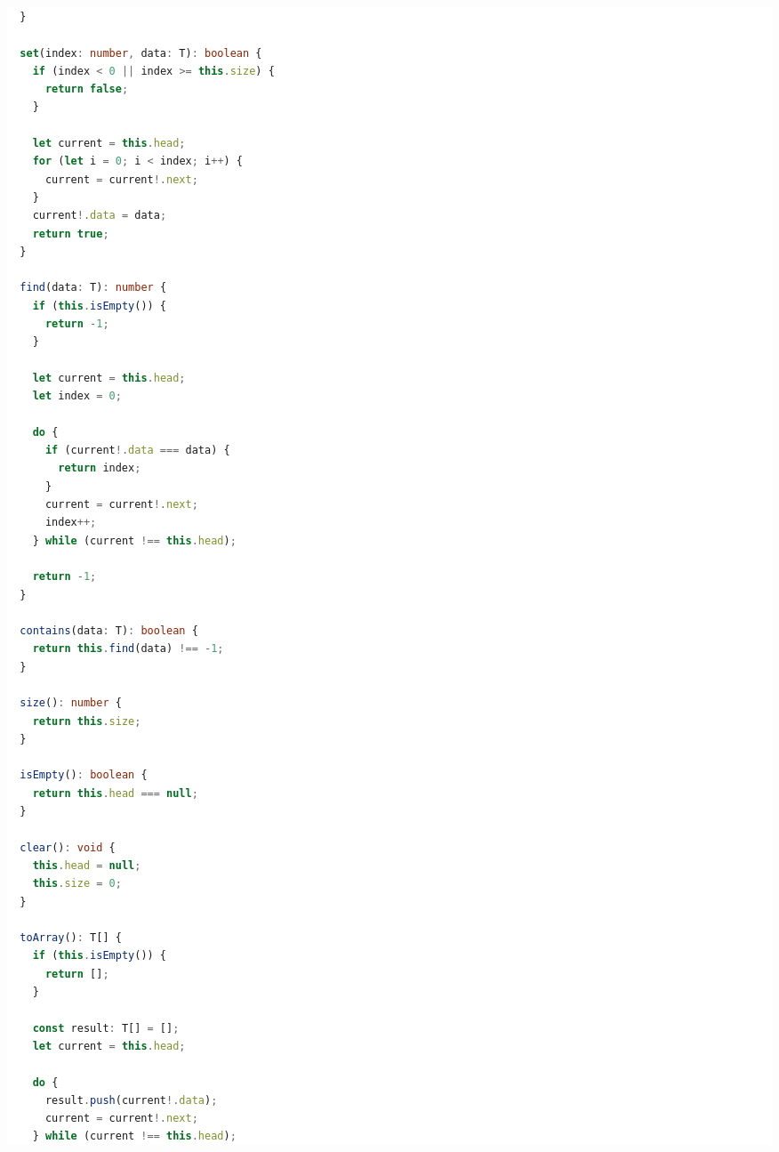 ```typescript
  }

  set(index: number, data: T): boolean {
    if (index < 0 || index >= this.size) {
      return false;
    }

    let current = this.head;
    for (let i = 0; i < index; i++) {
      current = current!.next;
    }
    current!.data = data;
    return true;
  }

  find(data: T): number {
    if (this.isEmpty()) {
      return -1;
    }

    let current = this.head;
    let index = 0;

    do {
      if (current!.data === data) {
        return index;
      }
      current = current!.next;
      index++;
    } while (current !== this.head);

    return -1;
  }

  contains(data: T): boolean {
    return this.find(data) !== -1;
  }

  size(): number {
    return this.size;
  }

  isEmpty(): boolean {
    return this.head === null;
  }

  clear(): void {
    this.head = null;
    this.size = 0;
  }

  toArray(): T[] {
    if (this.isEmpty()) {
      return [];
    }

    const result: T[] = [];
    let current = this.head;

    do {
      result.push(current!.data);
      current = current!.next;
    } while (current !== this.head);
```